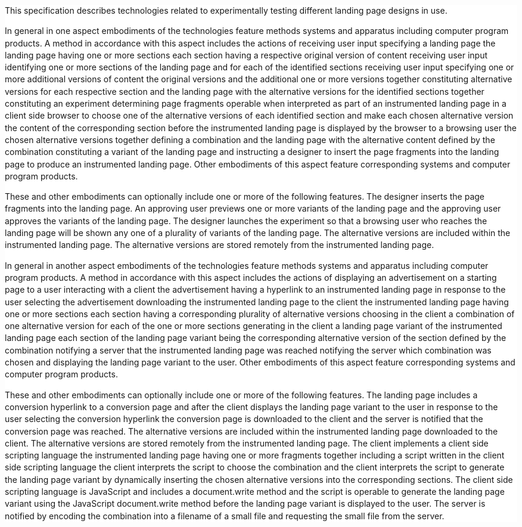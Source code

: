 This specification describes technologies related to experimentally testing different landing page designs in use.

In general in one aspect embodiments of the technologies feature methods systems and apparatus including computer program products. A method in accordance with this aspect includes the actions of receiving user input specifying a landing page the landing page having one or more sections each section having a respective original version of content receiving user input identifying one or more sections of the landing page and for each of the identified sections receiving user input specifying one or more additional versions of content the original versions and the additional one or more versions together constituting alternative versions for each respective section and the landing page with the alternative versions for the identified sections together constituting an experiment determining page fragments operable when interpreted as part of an instrumented landing page in a client side browser to choose one of the alternative versions of each identified section and make each chosen alternative version the content of the corresponding section before the instrumented landing page is displayed by the browser to a browsing user the chosen alternative versions together defining a combination and the landing page with the alternative content defined by the combination constituting a variant of the landing page and instructing a designer to insert the page fragments into the landing page to produce an instrumented landing page. Other embodiments of this aspect feature corresponding systems and computer program products.

These and other embodiments can optionally include one or more of the following features. The designer inserts the page fragments into the landing page. An approving user previews one or more variants of the landing page and the approving user approves the variants of the landing page. The designer launches the experiment so that a browsing user who reaches the landing page will be shown any one of a plurality of variants of the landing page. The alternative versions are included within the instrumented landing page. The alternative versions are stored remotely from the instrumented landing page.

In general in another aspect embodiments of the technologies feature methods systems and apparatus including computer program products. A method in accordance with this aspect includes the actions of displaying an advertisement on a starting page to a user interacting with a client the advertisement having a hyperlink to an instrumented landing page in response to the user selecting the advertisement downloading the instrumented landing page to the client the instrumented landing page having one or more sections each section having a corresponding plurality of alternative versions choosing in the client a combination of one alternative version for each of the one or more sections generating in the client a landing page variant of the instrumented landing page each section of the landing page variant being the corresponding alternative version of the section defined by the combination notifying a server that the instrumented landing page was reached notifying the server which combination was chosen and displaying the landing page variant to the user. Other embodiments of this aspect feature corresponding systems and computer program products.

These and other embodiments can optionally include one or more of the following features. The landing page includes a conversion hyperlink to a conversion page and after the client displays the landing page variant to the user in response to the user selecting the conversion hyperlink the conversion page is downloaded to the client and the server is notified that the conversion page was reached. The alternative versions are included within the instrumented landing page downloaded to the client. The alternative versions are stored remotely from the instrumented landing page. The client implements a client side scripting language the instrumented landing page having one or more fragments together including a script written in the client side scripting language the client interprets the script to choose the combination and the client interprets the script to generate the landing page variant by dynamically inserting the chosen alternative versions into the corresponding sections. The client side scripting language is JavaScript and includes a document.write method and the script is operable to generate the landing page variant using the JavaScript document.write method before the landing page variant is displayed to the user. The server is notified by encoding the combination into a filename of a small file and requesting the small file from the server.
